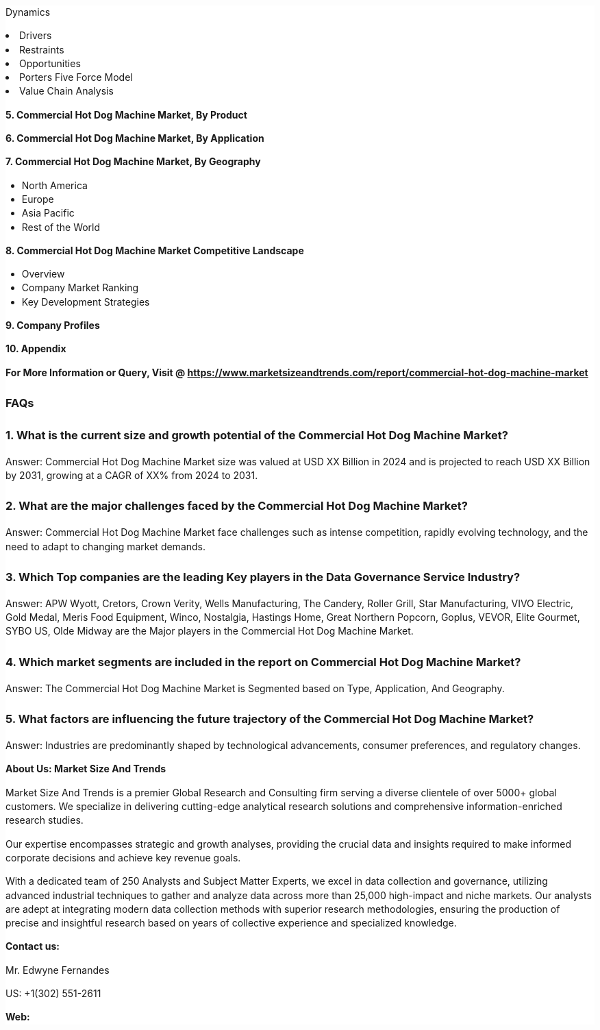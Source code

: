 Dynamics</span></li><li><span class="">Drivers</span></li><li><span class="">Restraints</span></li><li><span class="">Opportunities</span></li><li><span class="">Porters Five Force Model</span></li><li><span class="">Value Chain Analysis</span></li></ul></div><div class="" data-test-id=""><p><strong><span class="">5. Commercial Hot Dog Machine Market, By Product</span></strong></p></div><div class="" data-test-id=""><p><strong><span class="">6. Commercial Hot Dog Machine Market, By Application</span></strong></p></div><div class="" data-test-id=""><p><strong><span class="">7. Commercial Hot Dog Machine Market, By Geography</span></strong></p></div><div class="" data-test-id=""><ul><li><span class="">North America</span></li><li><span class="">Europe</span></li><li><span class="">Asia Pacific</span></li><li><span class="">Rest of the World</span></li></ul></div><div class="" data-test-id=""><p><strong><span class="">8. Commercial Hot Dog Machine Market Competitive Landscape</span></strong></p></div><div class="" data-test-id=""><ul><li><span class="">Overview</span></li><li><span class="">Company Market Ranking</span></li><li><span class="">Key Development Strategies</span></li></ul></div><div class="" data-test-id=""><p><strong><span class="">9. Company Profiles</span></strong></p></div><div class="" data-test-id=""><p><strong><span class="">10. Appendix</span></strong></p></div><div class="" data-test-id=""><p><strong><span class="">For More Information or Query, Visit @ <a href="https://www.marketsizeandtrends.com/report/commercial-hot-dog-machine-market" target="_blank">https://www.marketsizeandtrends.com/report/commercial-hot-dog-machine-market</a></span></strong></p></div><div class="" data-test-id=""><div class="article-main__content" data-test-id="publishing-text-block"><h3><strong><span class="">FAQs</span></strong></h3></div><div class="article-main__content" data-test-id="publishing-text-block"><h3><span class="">1. What is the current size and growth potential of the Commercial Hot Dog Machine Market?</span></h3></div><div class="article-main__content" data-test-id="publishing-text-block"><p><span class="font-[700]">Answer</span><span class="">: Commercial Hot Dog Machine Market size was valued at USD XX Billion in 2024 and is projected to reach USD XX Billion by 2031, growing at a CAGR of XX% from 2024 to 2031.</span></p></div><div class="article-main__content" data-test-id="publishing-text-block"><h3><span class="">2. What are the major challenges faced by the Commercial Hot Dog Machine Market?</span></h3></div><div class="article-main__content" data-test-id="publishing-text-block"><p><span class="font-[700]">Answer</span><span class="">: Commercial Hot Dog Machine Market face challenges such as intense competition, rapidly evolving technology, and the need to adapt to changing market demands.</span></p></div><div class="article-main__content" data-test-id="publishing-text-block"><h3><span class="">3. Which Top companies are the leading Key players in the Data Governance Service Industry?</span></h3></div><div class="article-main__content" data-test-id="publishing-text-block"><p><span class="font-[700]">Answer</span><span class="">: APW Wyott, Cretors, Crown Verity, Wells Manufacturing, The Candery, Roller Grill, Star Manufacturing, VIVO Electric, Gold Medal, Meris Food Equipment, Winco, Nostalgia, Hastings Home, Great Northern Popcorn, Goplus, VEVOR, Elite Gourmet, SYBO US, Olde Midway are the Major players in the Commercial Hot Dog Machine Market.</span></p></div><div class="article-main__content" data-test-id="publishing-text-block"><h3><span class="">4. Which market segments are included in the report on Commercial Hot Dog Machine Market?</span></h3></div><div class="article-main__content" data-test-id="publishing-text-block"><p><span class="font-[700]">Answer</span><span class="">: The Commercial Hot Dog Machine Market is Segmented based on Type, Application, And Geography.</span></p></div><div class="article-main__content" data-test-id="publishing-text-block"><h3><span class="">5. What factors are influencing the future trajectory of the Commercial Hot Dog Machine Market?</span></h3></div><div class="article-main__content" data-test-id="publishing-text-block"><p><span class="font-[700]">Answer:</span><span class="">&nbsp;Industries are predominantly shaped by technological advancements, consumer preferences, and regulatory changes.</span></p></div><p><strong><span class="">About Us: Market Size And Trends</span></strong></p></div><div class="" data-test-id=""><p><span class="">Market Size And Trends is a premier Global Research and Consulting firm serving a diverse clientele of over 5000+ global customers. We specialize in delivering cutting-edge analytical research solutions and comprehensive information-enriched research studies.</span></p></div><div class="" data-test-id=""><p><span class="">Our expertise encompasses strategic and growth analyses, providing the crucial data and insights required to make informed corporate decisions and achieve key revenue goals.</span></p></div><div class="" data-test-id=""><p><span class="">With a dedicated team of 250 Analysts and Subject Matter Experts, we excel in data collection and governance, utilizing advanced industrial techniques to gather and analyze data across more than 25,000 high-impact and niche markets. Our analysts are adept at integrating modern data collection methods with superior research methodologies, ensuring the production of precise and insightful research based on years of collective experience and specialized knowledge.</span></p></div><div class="" data-test-id=""><p><strong><span class="">Contact us:</span></strong></p></div><div class="" data-test-id=""><p><span class="">Mr. Edwyne Fernandes</span></p></div><div class="" data-test-id=""><p><span class="">US: +1(302) 551-2611<br /></span></p><p><span class=""><strong>Web:</strong>